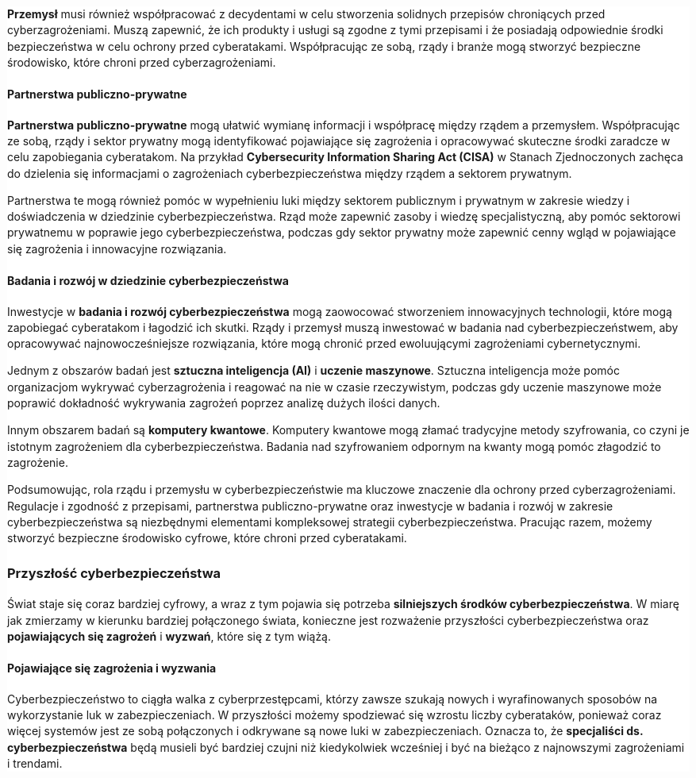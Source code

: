 **Przemysł** musi również współpracować z decydentami w celu stworzenia solidnych przepisów chroniących przed cyberzagrożeniami. Muszą zapewnić, że ich produkty i usługi są zgodne z tymi przepisami i że posiadają odpowiednie środki bezpieczeństwa w celu ochrony przed cyberatakami. Współpracując ze sobą, rządy i branże mogą stworzyć bezpieczne środowisko, które chroni przed cyberzagrożeniami.

#### Partnerstwa publiczno-prywatne

**Partnerstwa publiczno-prywatne** mogą ułatwić wymianę informacji i współpracę między rządem a przemysłem. Współpracując ze sobą, rządy i sektor prywatny mogą identyfikować pojawiające się zagrożenia i opracowywać skuteczne środki zaradcze w celu zapobiegania cyberatakom. Na przykład **Cybersecurity Information Sharing Act (CISA)** w Stanach Zjednoczonych zachęca do dzielenia się informacjami o zagrożeniach cyberbezpieczeństwa między rządem a sektorem prywatnym.

Partnerstwa te mogą również pomóc w wypełnieniu luki między sektorem publicznym i prywatnym w zakresie wiedzy i doświadczenia w dziedzinie cyberbezpieczeństwa. Rząd może zapewnić zasoby i wiedzę specjalistyczną, aby pomóc sektorowi prywatnemu w poprawie jego cyberbezpieczeństwa, podczas gdy sektor prywatny może zapewnić cenny wgląd w pojawiające się zagrożenia i innowacyjne rozwiązania.

#### Badania i rozwój w dziedzinie cyberbezpieczeństwa

Inwestycje w **badania i rozwój cyberbezpieczeństwa** mogą zaowocować stworzeniem innowacyjnych technologii, które mogą zapobiegać cyberatakom i łagodzić ich skutki. Rządy i przemysł muszą inwestować w badania nad cyberbezpieczeństwem, aby opracowywać najnowocześniejsze rozwiązania, które mogą chronić przed ewoluującymi zagrożeniami cybernetycznymi.

Jednym z obszarów badań jest **sztuczna inteligencja (AI)** i **uczenie maszynowe**. Sztuczna inteligencja może pomóc organizacjom wykrywać cyberzagrożenia i reagować na nie w czasie rzeczywistym, podczas gdy uczenie maszynowe może poprawić dokładność wykrywania zagrożeń poprzez analizę dużych ilości danych.

Innym obszarem badań są **komputery kwantowe**. Komputery kwantowe mogą złamać tradycyjne metody szyfrowania, co czyni je istotnym zagrożeniem dla cyberbezpieczeństwa. Badania nad szyfrowaniem odpornym na kwanty mogą pomóc złagodzić to zagrożenie.

Podsumowując, rola rządu i przemysłu w cyberbezpieczeństwie ma kluczowe znaczenie dla ochrony przed cyberzagrożeniami. Regulacje i zgodność z przepisami, partnerstwa publiczno-prywatne oraz inwestycje w badania i rozwój w zakresie cyberbezpieczeństwa są niezbędnymi elementami kompleksowej strategii cyberbezpieczeństwa. Pracując razem, możemy stworzyć bezpieczne środowisko cyfrowe, które chroni przed cyberatakami.

### Przyszłość cyberbezpieczeństwa

Świat staje się coraz bardziej cyfrowy, a wraz z tym pojawia się potrzeba **silniejszych środków cyberbezpieczeństwa**. W miarę jak zmierzamy w kierunku bardziej połączonego świata, konieczne jest rozważenie przyszłości cyberbezpieczeństwa oraz **pojawiających się zagrożeń** i **wyzwań**, które się z tym wiążą.

#### Pojawiające się zagrożenia i wyzwania

Cyberbezpieczeństwo to ciągła walka z cyberprzestępcami, którzy zawsze szukają nowych i wyrafinowanych sposobów na wykorzystanie luk w zabezpieczeniach. W przyszłości możemy spodziewać się wzrostu liczby cyberataków, ponieważ coraz więcej systemów jest ze sobą połączonych i odkrywane są nowe luki w zabezpieczeniach. Oznacza to, że **specjaliści ds. cyberbezpieczeństwa** będą musieli być bardziej czujni niż kiedykolwiek wcześniej i być na bieżąco z najnowszymi zagrożeniami i trendami.
